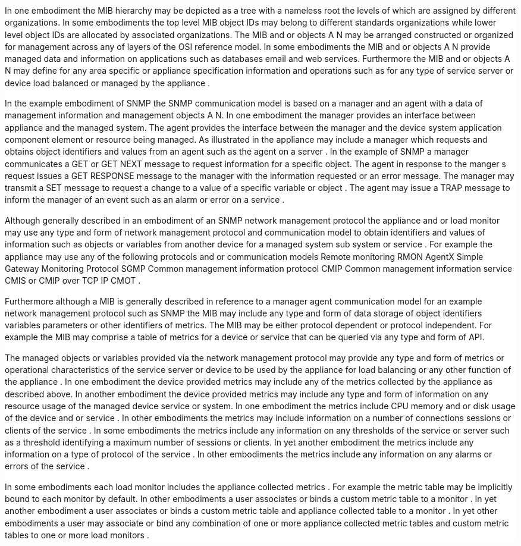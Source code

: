 In one embodiment the MIB hierarchy may be depicted as a tree with a nameless root the levels of which are assigned by different organizations. In some embodiments the top level MIB object IDs may belong to different standards organizations while lower level object IDs are allocated by associated organizations. The MIB and or objects A N may be arranged constructed or organized for management across any of layers of the OSI reference model. In some embodiments the MIB and or objects A N provide managed data and information on applications such as databases email and web services. Furthermore the MIB and or objects A N may define for any area specific or appliance specification information and operations such as for any type of service server or device load balanced or managed by the appliance .

In the example embodiment of SNMP the SNMP communication model is based on a manager and an agent with a data of management information and management objects A N. In one embodiment the manager provides an interface between appliance and the managed system. The agent provides the interface between the manager and the device system application component element or resource being managed. As illustrated in the appliance may include a manager which requests and obtains object identifiers and values from an agent such as the agent on a server . In the example of SNMP a manager communicates a GET or GET NEXT message to request information for a specific object. The agent in response to the manger s request issues a GET RESPONSE message to the manager with the information requested or an error message. The manager may transmit a SET message to request a change to a value of a specific variable or object . The agent may issue a TRAP message to inform the manager of an event such as an alarm or error on a service .

Although generally described in an embodiment of an SNMP network management protocol the appliance and or load monitor may use any type and form of network management protocol and communication model to obtain identifiers and values of information such as objects or variables from another device for a managed system sub system or service . For example the appliance may use any of the following protocols and or communication models Remote monitoring RMON AgentX Simple Gateway Monitoring Protocol SGMP Common management information protocol CMIP Common management information service CMIS or CMIP over TCP IP CMOT .

Furthermore although a MIB is generally described in reference to a manager agent communication model for an example network management protocol such as SNMP the MIB may include any type and form of data storage of object identifiers variables parameters or other identifiers of metrics. The MIB may be either protocol dependent or protocol independent. For example the MIB may comprise a table of metrics for a device or service that can be queried via any type and form of API.

The managed objects or variables provided via the network management protocol may provide any type and form of metrics or operational characteristics of the service server or device to be used by the appliance for load balancing or any other function of the appliance . In one embodiment the device provided metrics may include any of the metrics collected by the appliance as described above. In another embodiment the device provided metrics may include any type and form of information on any resource usage of the managed device service or system. In one embodiment the metrics include CPU memory and or disk usage of the device and or service . In other embodiments the metrics may include information on a number of connections sessions or clients of the service . In some embodiments the metrics include any information on any thresholds of the service or server such as a threshold identifying a maximum number of sessions or clients. In yet another embodiment the metrics include any information on a type of protocol of the service . In other embodiments the metrics include any information on any alarms or errors of the service .

In some embodiments each load monitor includes the appliance collected metrics . For example the metric table may be implicitly bound to each monitor by default. In other embodiments a user associates or binds a custom metric table to a monitor . In yet another embodiment a user associates or binds a custom metric table and appliance collected table to a monitor . In yet other embodiments a user may associate or bind any combination of one or more appliance collected metric tables and custom metric tables to one or more load monitors .
